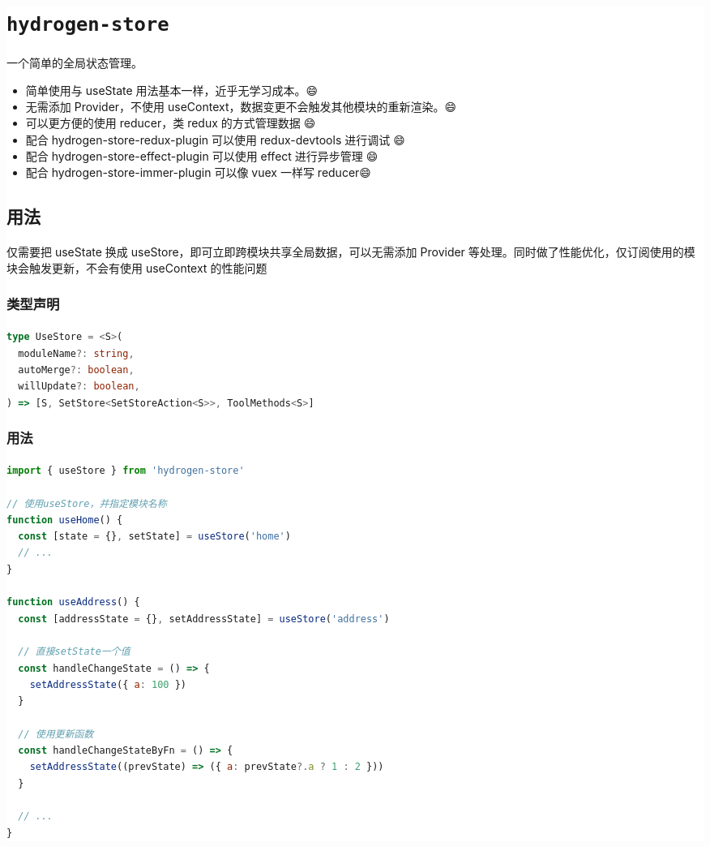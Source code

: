 # `hydrogen-store`

一个简单的全局状态管理。

- 简单使用与 useState 用法基本一样，近乎无学习成本。😄
- 无需添加 Provider，不使用 useContext，数据变更不会触发其他模块的重新渲染。😄
- 可以更方便的使用 reducer，类 redux 的方式管理数据 😄
- 配合 hydrogen-store-redux-plugin 可以使用 redux-devtools 进行调试 😄
- 配合 hydrogen-store-effect-plugin 可以使用 effect 进行异步管理 😄
- 配合 hydrogen-store-immer-plugin 可以像 vuex 一样写 reducer😄

## 用法

仅需要把 useState 换成 useStore，即可立即跨模块共享全局数据，可以无需添加 Provider 等处理。同时做了性能优化，仅订阅使用的模块会触发更新，不会有使用 useContext 的性能问题

### 类型声明

```typescript
type UseStore = <S>(
  moduleName?: string,
  autoMerge?: boolean,
  willUpdate?: boolean,
) => [S, SetStore<SetStoreAction<S>>, ToolMethods<S>]
```

### 用法

```javascript
import { useStore } from 'hydrogen-store'

// 使用useStore，并指定模块名称
function useHome() {
  const [state = {}, setState] = useStore('home')
  // ...
}

function useAddress() {
  const [addressState = {}, setAddressState] = useStore('address')

  // 直接setState一个值
  const handleChangeState = () => {
    setAddressState({ a: 100 })
  }

  // 使用更新函数
  const handleChangeStateByFn = () => {
    setAddressState((prevState) => ({ a: prevState?.a ? 1 : 2 }))
  }

  // ...
}
```
